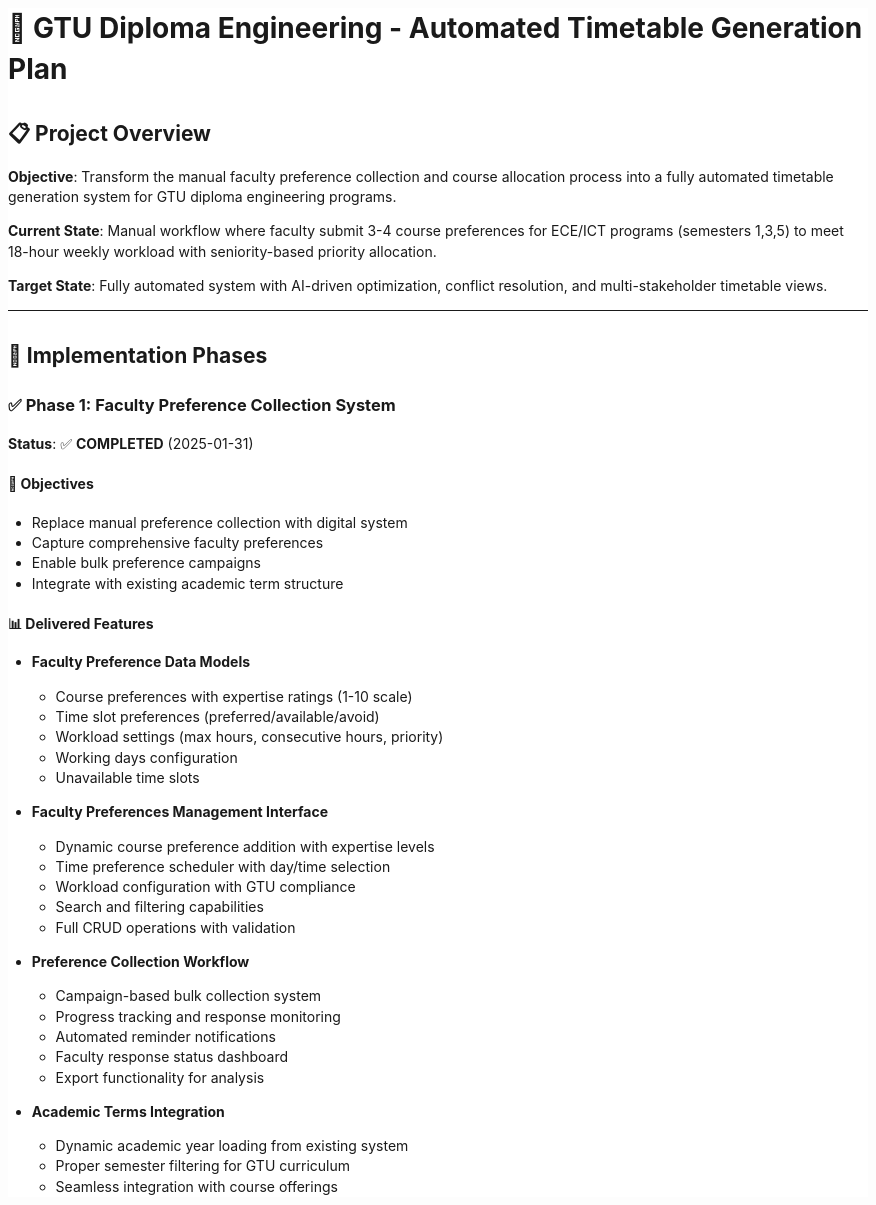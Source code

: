 # 🎯 GTU Diploma Engineering - Automated Timetable Generation Plan

## 📋 Project Overview

**Objective**: Transform the manual faculty preference collection and course allocation process into a fully automated timetable generation system for GTU diploma engineering programs.

**Current State**: Manual workflow where faculty submit 3-4 course preferences for ECE/ICT programs (semesters 1,3,5) to meet 18-hour weekly workload with seniority-based priority allocation.

**Target State**: Fully automated system with AI-driven optimization, conflict resolution, and multi-stakeholder timetable views.

---

## 🚀 Implementation Phases

### ✅ **Phase 1: Faculty Preference Collection System** 
**Status**: ✅ **COMPLETED** (2025-01-31)

#### 🎯 Objectives
- Replace manual preference collection with digital system
- Capture comprehensive faculty preferences
- Enable bulk preference campaigns
- Integrate with existing academic term structure

#### 📊 Delivered Features
- **Faculty Preference Data Models**
  - Course preferences with expertise ratings (1-10 scale)
  - Time slot preferences (preferred/available/avoid)
  - Workload settings (max hours, consecutive hours, priority)
  - Working days configuration
  - Unavailable time slots

- **Faculty Preferences Management Interface**
  - Dynamic course preference addition with expertise levels
  - Time preference scheduler with day/time selection
  - Workload configuration with GTU compliance
  - Search and filtering capabilities
  - Full CRUD operations with validation

- **Preference Collection Workflow**
  - Campaign-based bulk collection system
  - Progress tracking and response monitoring
  - Automated reminder notifications
  - Faculty response status dashboard
  - Export functionality for analysis

- **Academic Terms Integration**
  - Dynamic academic year loading from existing system
  - Proper semester filtering for GTU curriculum
  - Seamless integration with course offerings
